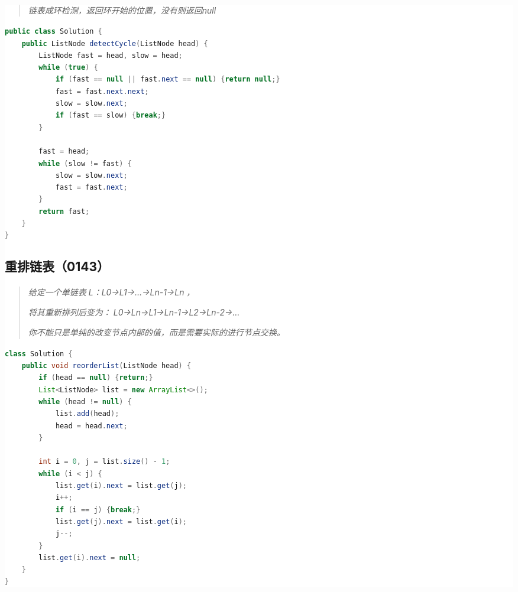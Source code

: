 > *链表成环检测，返回环开始的位置，没有则返回null*

```java
public class Solution {
    public ListNode detectCycle(ListNode head) {
        ListNode fast = head, slow = head;
        while (true) {
            if (fast == null || fast.next == null) {return null;}
            fast = fast.next.next;
            slow = slow.next;
            if (fast == slow) {break;}
        }

        fast = head;
        while (slow != fast) {
            slow = slow.next;
            fast = fast.next;
        }
        return fast;
    }
}
```

## 重排链表（0143）

> *给定一个单链表 L：L0→L1→…→Ln-1→Ln ，*
>
> *将其重新排列后变为： L0→Ln→L1→Ln-1→L2→Ln-2→…*
>
> *你不能只是单纯的改变节点内部的值，而是需要实际的进行节点交换。*

```java
class Solution {
    public void reorderList(ListNode head) {
        if (head == null) {return;}
        List<ListNode> list = new ArrayList<>();
        while (head != null) {
            list.add(head);
            head = head.next;
        }

        int i = 0, j = list.size() - 1;
        while (i < j) {
            list.get(i).next = list.get(j);
            i++;
            if (i == j) {break;}
            list.get(j).next = list.get(i);
            j--;
        }
        list.get(i).next = null;
    }
}
```
